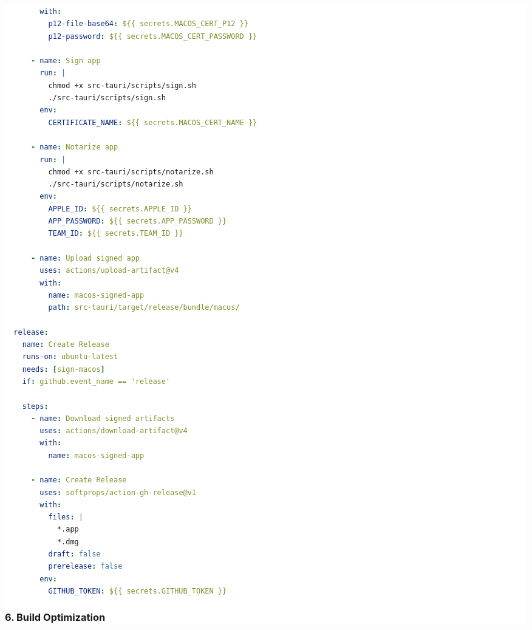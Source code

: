 ```yaml
        with:
          p12-file-base64: ${{ secrets.MACOS_CERT_P12 }}
          p12-password: ${{ secrets.MACOS_CERT_PASSWORD }}
      
      - name: Sign app
        run: |
          chmod +x src-tauri/scripts/sign.sh
          ./src-tauri/scripts/sign.sh
        env:
          CERTIFICATE_NAME: ${{ secrets.MACOS_CERT_NAME }}
      
      - name: Notarize app
        run: |
          chmod +x src-tauri/scripts/notarize.sh
          ./src-tauri/scripts/notarize.sh
        env:
          APPLE_ID: ${{ secrets.APPLE_ID }}
          APP_PASSWORD: ${{ secrets.APP_PASSWORD }}
          TEAM_ID: ${{ secrets.TEAM_ID }}
      
      - name: Upload signed app
        uses: actions/upload-artifact@v4
        with:
          name: macos-signed-app
          path: src-tauri/target/release/bundle/macos/

  release:
    name: Create Release
    runs-on: ubuntu-latest
    needs: [sign-macos]
    if: github.event_name == 'release'
    
    steps:
      - name: Download signed artifacts
        uses: actions/download-artifact@v4
        with:
          name: macos-signed-app
      
      - name: Create Release
        uses: softprops/action-gh-release@v1
        with:
          files: |
            *.app
            *.dmg
          draft: false
          prerelease: false
        env:
          GITHUB_TOKEN: ${{ secrets.GITHUB_TOKEN }}
```

### 6. Build Optimization
